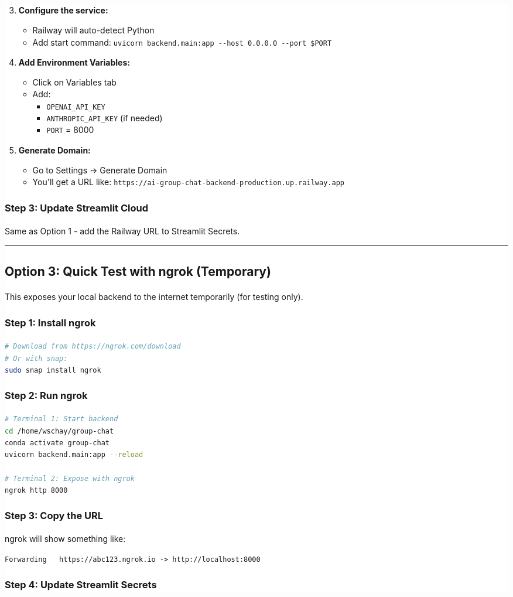3. **Configure the service:**
   - Railway will auto-detect Python
   - Add start command: `uvicorn backend.main:app --host 0.0.0.0 --port $PORT`

4. **Add Environment Variables:**
   - Click on Variables tab
   - Add:
     - `OPENAI_API_KEY`
     - `ANTHROPIC_API_KEY` (if needed)
     - `PORT` = 8000

5. **Generate Domain:**
   - Go to Settings → Generate Domain
   - You'll get a URL like: `https://ai-group-chat-backend-production.up.railway.app`

### Step 3: Update Streamlit Cloud

Same as Option 1 - add the Railway URL to Streamlit Secrets.

---

## Option 3: Quick Test with ngrok (Temporary)

This exposes your local backend to the internet temporarily (for testing only).

### Step 1: Install ngrok

```bash
# Download from https://ngrok.com/download
# Or with snap:
sudo snap install ngrok
```

### Step 2: Run ngrok

```bash
# Terminal 1: Start backend
cd /home/wschay/group-chat
conda activate group-chat
uvicorn backend.main:app --reload

# Terminal 2: Expose with ngrok
ngrok http 8000
```

### Step 3: Copy the URL

ngrok will show something like:
```
Forwarding   https://abc123.ngrok.io -> http://localhost:8000
```

### Step 4: Update Streamlit Secrets
